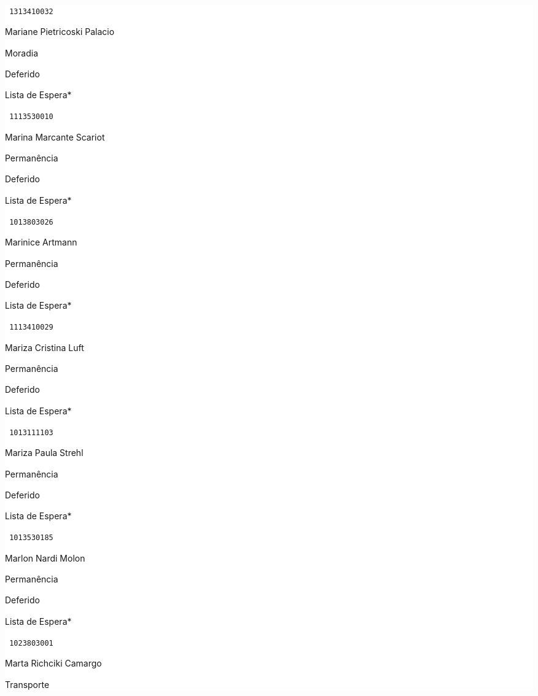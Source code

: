      1313410032

   Mariane Pietricoski Palacio

   Moradia

   Deferido

   Lista de Espera*

     1113530010

   Marina Marcante Scariot

   Permanência

   Deferido

   Lista de Espera*

     1013803026

   Marinice Artmann

   Permanência

   Deferido

   Lista de Espera*

     1113410029

   Mariza Cristina Luft

   Permanência

   Deferido

   Lista de Espera*

     1013111103

   Mariza Paula Strehl

   Permanência

   Deferido

   Lista de Espera*

     1013530185

   Marlon Nardi Molon

   Permanência

   Deferido

   Lista de Espera*

     1023803001

   Marta Richciki Camargo

   Transporte
